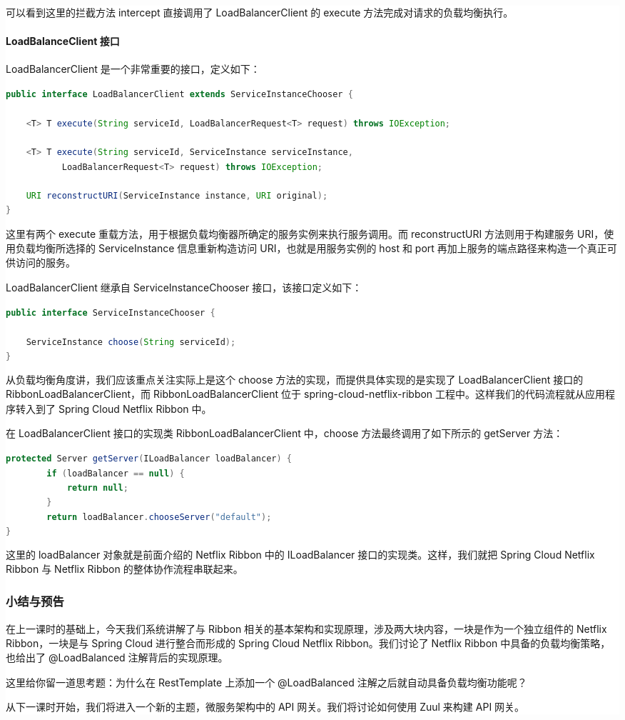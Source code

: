 可以看到这里的拦截方法 intercept 直接调用了 LoadBalancerClient 的 execute 方法完成对请求的负载均衡执行。

#### LoadBalanceClient 接口

LoadBalancerClient 是一个非常重要的接口，定义如下：

```java
public interface LoadBalancerClient extends ServiceInstanceChooser {
 
    <T> T execute(String serviceId, LoadBalancerRequest<T> request) throws IOException;
 
    <T> T execute(String serviceId, ServiceInstance serviceInstance,
           LoadBalancerRequest<T> request) throws IOException;
 
    URI reconstructURI(ServiceInstance instance, URI original);
}
```

这里有两个 execute 重载方法，用于根据负载均衡器所确定的服务实例来执行服务调用。而 reconstructURI 方法则用于构建服务 URI，使用负载均衡所选择的 ServiceInstance 信息重新构造访问 URI，也就是用服务实例的 host 和 port 再加上服务的端点路径来构造一个真正可供访问的服务。

LoadBalancerClient 继承自 ServiceInstanceChooser 接口，该接口定义如下：

```java
public interface ServiceInstanceChooser {
 
    ServiceInstance choose(String serviceId);
}
```

从负载均衡角度讲，我们应该重点关注实际上是这个 choose 方法的实现，而提供具体实现的是实现了 LoadBalancerClient 接口的 RibbonLoadBalancerClient，而 RibbonLoadBalancerClient 位于 spring-cloud-netflix-ribbon 工程中。这样我们的代码流程就从应用程序转入到了 Spring Cloud Netflix Ribbon 中。

在 LoadBalancerClient 接口的实现类 RibbonLoadBalancerClient 中，choose 方法最终调用了如下所示的 getServer 方法：

```java
protected Server getServer(ILoadBalancer loadBalancer) {
        if (loadBalancer == null) {
            return null;
        }
        return loadBalancer.chooseServer("default"); 
}
```

这里的 loadBalancer 对象就是前面介绍的 Netflix Ribbon 中的 ILoadBalancer 接口的实现类。这样，我们就把 Spring Cloud Netflix Ribbon 与 Netflix Ribbon 的整体协作流程串联起来。

### 小结与预告

在上一课时的基础上，今天我们系统讲解了与 Ribbon 相关的基本架构和实现原理，涉及两大块内容，一块是作为一个独立组件的 Netflix Ribbon，一块是与 Spring Cloud 进行整合而形成的 Spring Cloud Netflix Ribbon。我们讨论了 Netflix Ribbon 中具备的负载均衡策略，也给出了 @LoadBalanced 注解背后的实现原理。

这里给你留一道思考题：为什么在 RestTemplate 上添加一个 @LoadBalanced 注解之后就自动具备负载均衡功能呢？

从下一课时开始，我们将进入一个新的主题，微服务架构中的 API 网关。我们将讨论如何使用 Zuul 来构建 API 网关。

